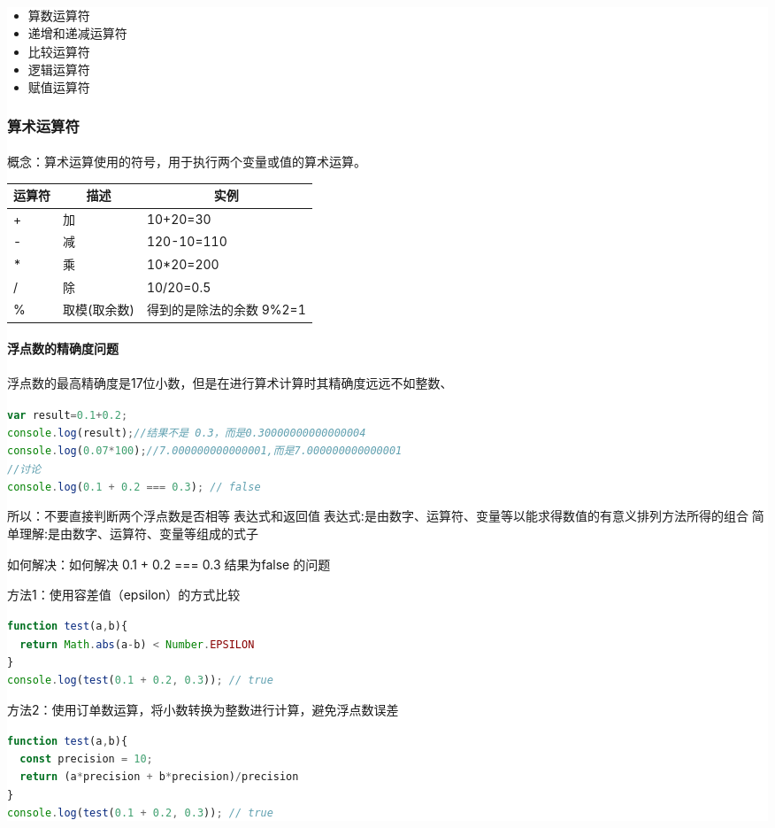 - 算数运算符
- 递增和递减运算符
- 比较运算符
- 逻辑运算符
- 赋值运算符

### 算术运算符

概念：算术运算使用的符号，用于执行两个变量或值的算术运算。

| 运算符 | 描述         | 实例                     |
| ------ | ------------ | ------------------------ |
| +      | 加           | 10+20=30                 |
| -      | 减           | 120-10=110               |
| *      | 乘           | 10*20=200                |
| /      | 除           | 10/20=0.5                |
| %      | 取模(取余数) | 得到的是除法的余数 9%2=1 |

#### 浮点数的精确度问题

浮点数的最高精确度是17位小数，但是在进行算术计算时其精确度远远不如整数、

```js
var result=0.1+0.2;
console.log(result);//结果不是 0.3，而是0.30000000000000004
console.log(0.07*100);//7.000000000000001,而是7.000000000000001
//讨论
console.log(0.1 + 0.2 === 0.3); // false
```

所以：不要直接判断两个浮点数是否相等
表达式和返回值
表达式:是由数字、运算符、变量等以能求得数值的有意义排列方法所得的组合
简单理解:是由数字、运算符、变量等组成的式子

如何解决：如何解决 0.1 + 0.2 === 0.3  结果为false 的问题

方法1：使用容差值（epsilon）的方式比较

```javascript
function test(a,b){
  return Math.abs(a-b) < Number.EPSILON
}
console.log(test(0.1 + 0.2, 0.3)); // true
```

方法2：使用订单数运算，将小数转换为整数进行计算，避免浮点数误差

```javascript
function test(a,b){
  const precision = 10; 
  return (a*precision + b*precision)/precision
}
console.log(test(0.1 + 0.2, 0.3)); // true
```
